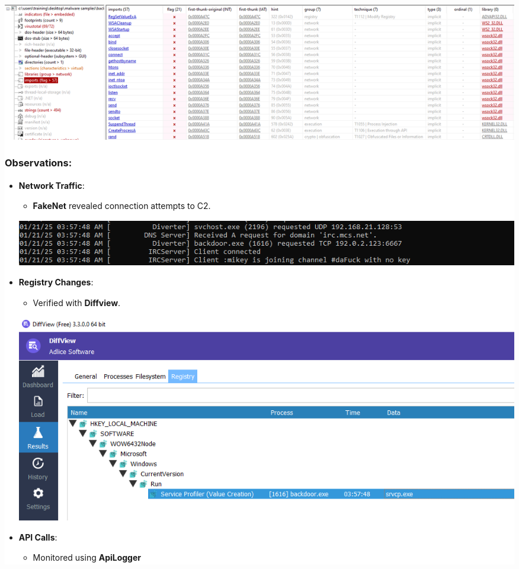 ![img](assets/8-Backdoor/image146.png)

### Observations:
- **Network Traffic**:  
  - **FakeNet** revealed connection attempts to C2.

  ![img](assets/8-Backdoor/image147.png)
  
- **Registry Changes**:  
  - Verified with **Diffview**.
  
  ![img](assets/8-Backdoor/image150.png)

- **API Calls**:  
  - Monitored using **ApiLogger**
  